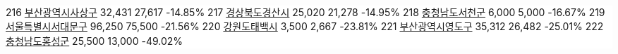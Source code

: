   <tr class="item">
    <td>216</td>
    <td><a href="/apt/부산광역시사상구">부산광역시사상구</a></td>
    <td>32,431</td>
    <td>27,617</td>
    <td>-14.85%</td>
  </tr>

  <tr class="item">
    <td>217</td>
    <td><a href="/apt/경상북도경산시">경상북도경산시</a></td>
    <td>25,020</td>
    <td>21,278</td>
    <td>-14.95%</td>
  </tr>

  <tr class="item">
    <td>218</td>
    <td><a href="/apt/충청남도서천군">충청남도서천군</a></td>
    <td>6,000</td>
    <td>5,000</td>
    <td>-16.67%</td>
  </tr>

  <tr class="item">
    <td>219</td>
    <td><a href="/apt/서울특별시서대문구">서울특별시서대문구</a></td>
    <td>96,250</td>
    <td>75,500</td>
    <td>-21.56%</td>
  </tr>

  <tr class="item">
    <td>220</td>
    <td><a href="/apt/강원도태백시">강원도태백시</a></td>
    <td>3,500</td>
    <td>2,667</td>
    <td>-23.81%</td>
  </tr>

  <tr class="item">
    <td>221</td>
    <td><a href="/apt/부산광역시영도구">부산광역시영도구</a></td>
    <td>35,312</td>
    <td>26,482</td>
    <td>-25.01%</td>
  </tr>

  <tr class="item">
    <td>222</td>
    <td><a href="/apt/충청남도홍성군">충청남도홍성군</a></td>
    <td>25,500</td>
    <td>13,000</td>
    <td>-49.02%</td>
  </tr>
